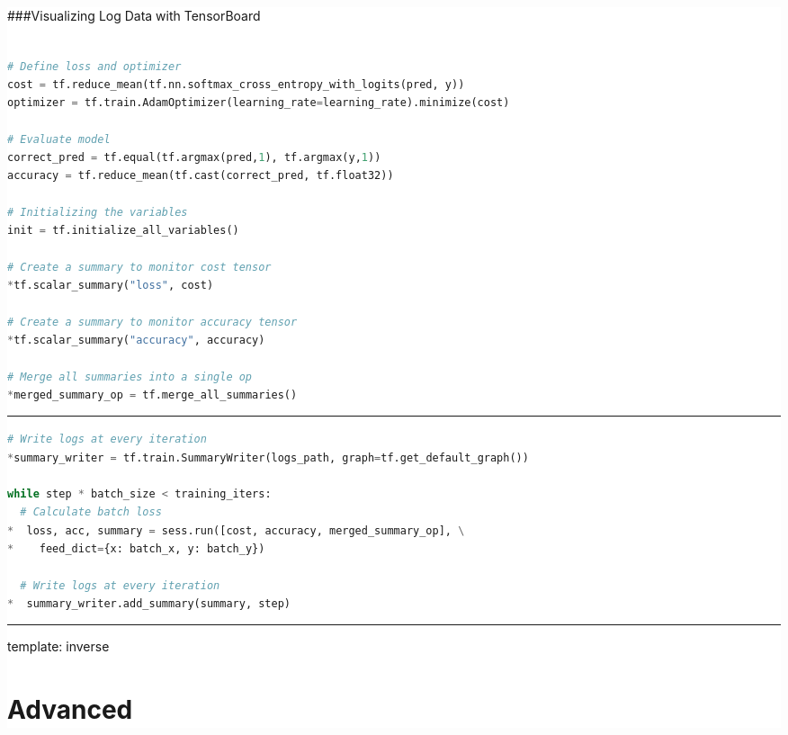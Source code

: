 
###Visualizing Log Data with TensorBoard


```python

# Define loss and optimizer
cost = tf.reduce_mean(tf.nn.softmax_cross_entropy_with_logits(pred, y))
optimizer = tf.train.AdamOptimizer(learning_rate=learning_rate).minimize(cost)

# Evaluate model
correct_pred = tf.equal(tf.argmax(pred,1), tf.argmax(y,1))
accuracy = tf.reduce_mean(tf.cast(correct_pred, tf.float32))

# Initializing the variables
init = tf.initialize_all_variables()

# Create a summary to monitor cost tensor
*tf.scalar_summary("loss", cost)

# Create a summary to monitor accuracy tensor
*tf.scalar_summary("accuracy", accuracy)

# Merge all summaries into a single op
*merged_summary_op = tf.merge_all_summaries()

```
---
```python
# Write logs at every iteration
*summary_writer = tf.train.SummaryWriter(logs_path, graph=tf.get_default_graph())

while step * batch_size < training_iters:
  # Calculate batch loss
*  loss, acc, summary = sess.run([cost, accuracy, merged_summary_op], \
*    feed_dict={x: batch_x, y: batch_y})

  # Write logs at every iteration
*  summary_writer.add_summary(summary, step)
```


---


template: inverse

# Advanced


[yj-yu]: https://github.com/yj-yu